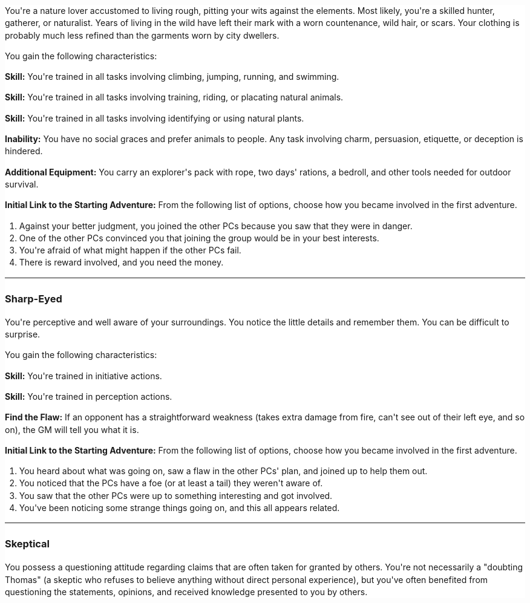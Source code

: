 You're a nature lover accustomed to living rough, pitting your wits against the elements. Most likely, you're a skilled hunter, gatherer, or naturalist. Years of living in the wild have left their mark with a worn countenance, wild hair, or scars. Your clothing is probably much less refined than the garments worn by city dwellers.

You gain the following characteristics:

**Skill:** You're trained in all tasks involving climbing, jumping, running, and swimming.

**Skill:** You're trained in all tasks involving training, riding, or placating natural animals.

**Skill:** You're trained in all tasks involving identifying or using natural plants.

**Inability:** You have no social graces and prefer animals to people. Any task involving charm, persuasion, etiquette, or deception is hindered.

**Additional Equipment:** You carry an explorer's pack with rope, two days' rations, a bedroll, and other tools needed for outdoor survival.

**Initial Link to the Starting Adventure:** From the following list of options, choose how you became involved in the first adventure.

1. Against your better judgment, you joined the other PCs because you saw that they were in danger.
2. One of the other PCs convinced you that joining the group would be in your best interests.
3. You're afraid of what might happen if the other PCs fail.
4. There is reward involved, and you need the money.

-----

### Sharp-Eyed

You're perceptive and well aware of your surroundings. You notice the little details and remember them. You can be difficult to surprise.

You gain the following characteristics:

**Skill:** You're trained in initiative actions.

**Skill:** You're trained in perception actions.

**Find the Flaw:** If an opponent has a straightforward weakness (takes extra damage from fire, can't see out of their left eye, and so on), the GM will tell you what it is.

**Initial Link to the Starting Adventure:** From the following list of options, choose how you became involved in the first adventure.

1. You heard about what was going on, saw a flaw in the other PCs' plan, and joined up to help them out.
2. You noticed that the PCs have a foe (or at least a tail) they weren't aware of.
3. You saw that the other PCs were up to something interesting and got involved.
4. You've been noticing some strange things going on, and this all appears related.

-----

### Skeptical

You possess a questioning attitude regarding claims that are often taken for granted by others. You're not necessarily a "doubting Thomas" (a skeptic who refuses to believe anything without direct personal experience), but you've often benefited from questioning the statements, opinions, and received knowledge presented to you by others.
